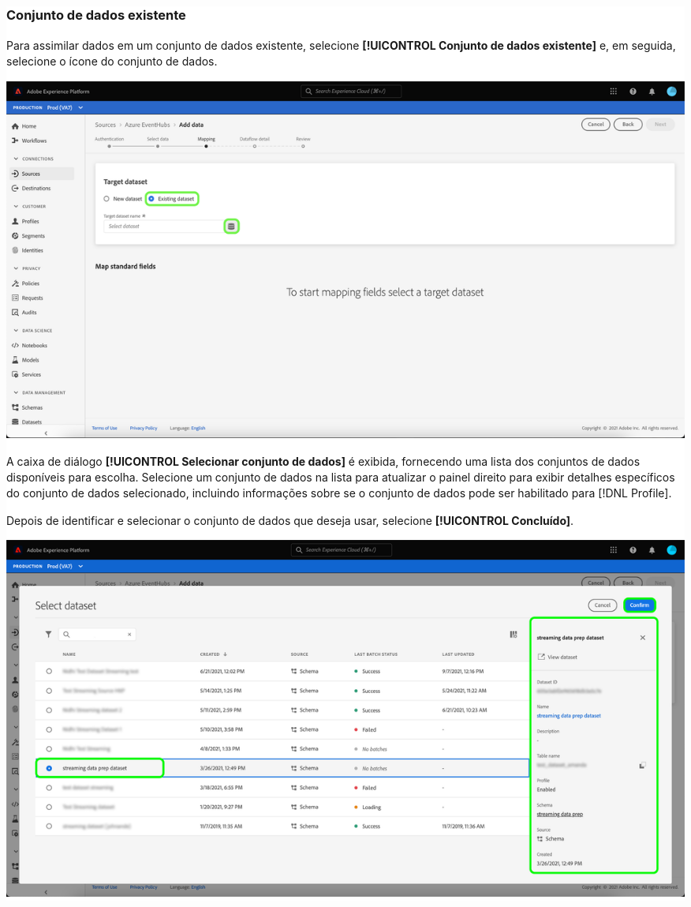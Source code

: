 ### Conjunto de dados existente

Para assimilar dados em um conjunto de dados existente, selecione **[!UICONTROL Conjunto de dados existente]** e, em seguida, selecione o ícone do conjunto de dados.

![conjunto de dados existente](../../../../images/tutorials/dataflow/cloud-storage/streaming/existing-dataset.png)

A caixa de diálogo **[!UICONTROL Selecionar conjunto de dados]** é exibida, fornecendo uma lista dos conjuntos de dados disponíveis para escolha. Selecione um conjunto de dados na lista para atualizar o painel direito para exibir detalhes específicos do conjunto de dados selecionado, incluindo informações sobre se o conjunto de dados pode ser habilitado para [!DNL Profile].

Depois de identificar e selecionar o conjunto de dados que deseja usar, selecione **[!UICONTROL Concluído]**.

![selecionar-conjunto-dados](../../../../images/tutorials/dataflow/cloud-storage/streaming/select-dataset.png)
